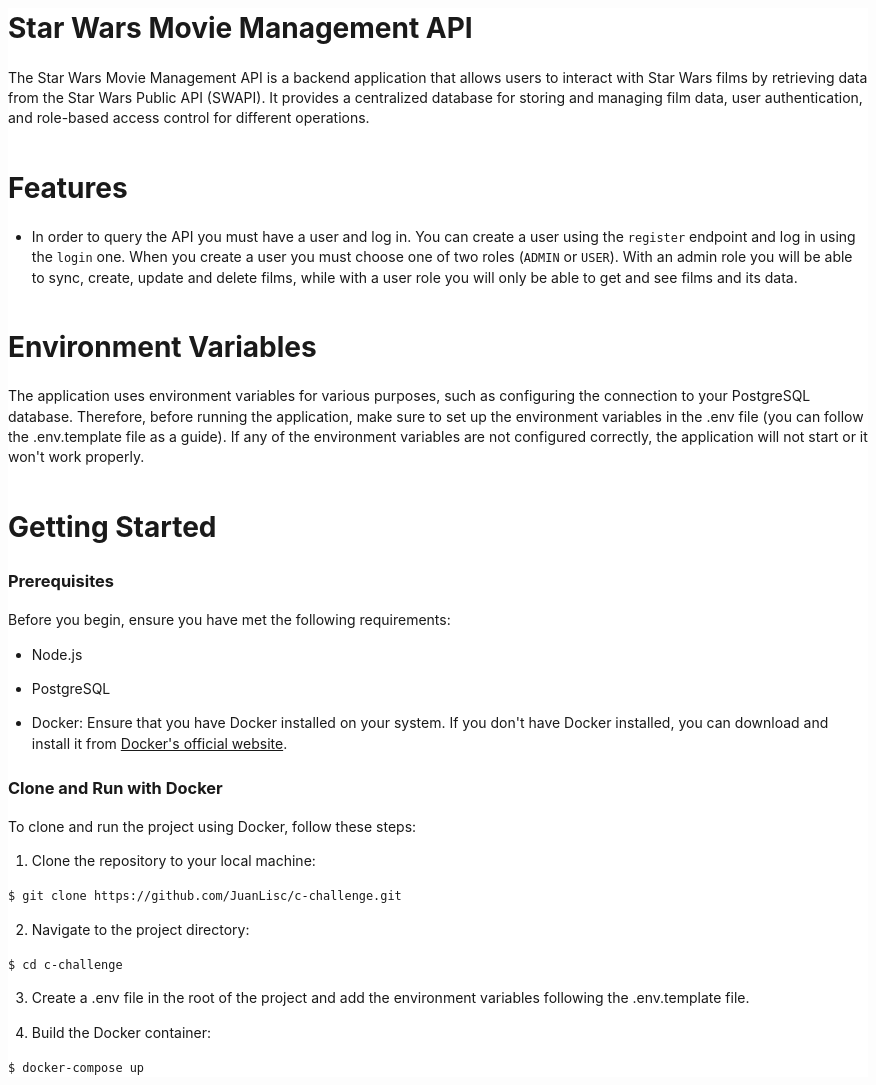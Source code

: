 # Star Wars Movie Management API
The Star Wars Movie Management API is a backend application that allows users to interact with Star Wars films by retrieving data from the Star Wars Public API (SWAPI). It provides a centralized database for storing and managing film data, user authentication, and role-based access control for different operations.

# Features

- In order to query the API you must have a user and log in. You can create a user using the ```register``` endpoint and log in using the ```login``` one. When you create a user you must choose one of two roles (```ADMIN``` or ```USER```). With an admin role you will be able to sync, create, update and delete films, while with a user role you will only be able to get and see films and its data.

# Environment Variables

The application uses environment variables for various purposes, such as configuring the connection to your PostgreSQL database. Therefore, before running the application, make sure to set up the environment variables in the .env file (you can follow the .env.template file as a guide). If any of the environment variables are not configured correctly, the application will not start or it won't work properly.

# Getting Started

### Prerequisites

Before you begin, ensure you have met the following requirements:

- Node.js
- PostgreSQL

- Docker: Ensure that you have Docker installed on your system. If you don't have Docker installed, you can download and install it from [Docker's official website](https://www.docker.com/).

### Clone and Run with Docker

To clone and run the project using Docker, follow these steps:

1. Clone the repository to your local machine:
```bash
$ git clone https://github.com/JuanLisc/c-challenge.git
```

2. Navigate to the project directory:
```bash
$ cd c-challenge
```

3. Create a .env file in the root of the project and add the environment variables following the .env.template file.
   
4. Build the Docker container:
```bash
$ docker-compose up
```
